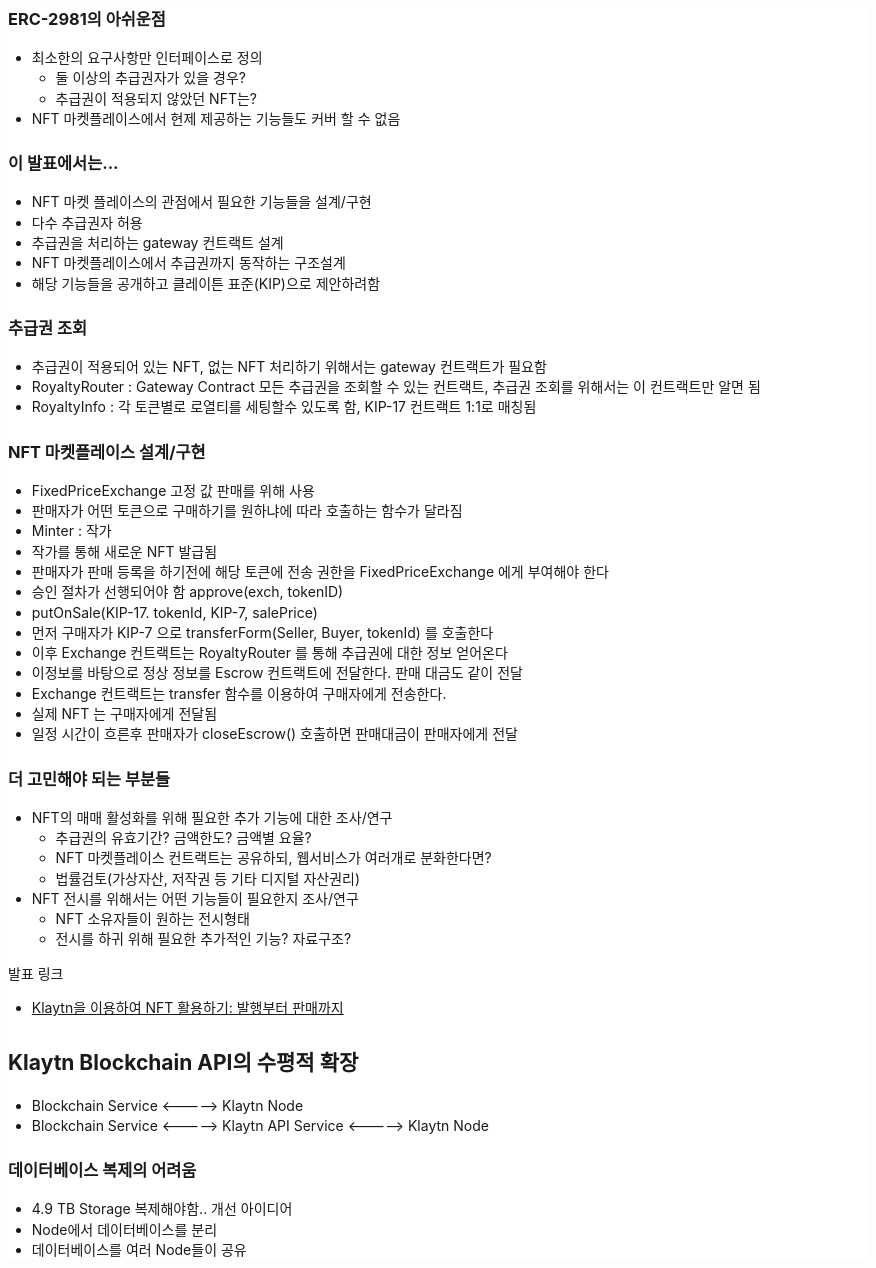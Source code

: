 ### ERC-2981의 아쉬운점
- 최소한의 요구사항만 인터페이스로 정의
  - 둘 이상의 추급권자가 있을 경우?
  - 추급권이 적용되지 않았던 NFT는?
- NFT 마켓플레이스에서 현제 제공하는 기능들도 커버 할 수 없음

### 이 발표에서는...
- NFT 마켓 플레이스의 관점에서 필요한 기능들을 설계/구현
- 다수 추급권자 허용
- 추급권을 처리하는 gateway 컨트랙트 설계
- NFT 마켓플레이스에서 추급권까지 동작하는 구조설계
- 해당 기능들을 공개하고 클레이튼 표준(KIP)으로 제안하려함

### 추급권 조회
- 추급권이 적용되어 있는 NFT, 없는 NFT 처리하기 위해서는 gateway 컨트랙트가 필요함
- RoyaltyRouter : Gateway Contract 모든 추급권을 조회할 수 있는 컨트랙트, 추급권 조회를 위해서는 이 컨트랙트만 알면 됨
- RoyaltyInfo : 각 토큰별로 로열티를 세팅할수 있도록 함, KIP-17 컨트랙트 1:1로 매칭됨

### NFT 마켓플레이스 설계/구현
- FixedPriceExchange 고정 값 판매를 위해 사용
- 판매자가 어떤 토큰으로 구매하기를 원하냐에 따라 호출하는 함수가 달라짐
- Minter : 작가
- 작가를 통해 새로운 NFT 발급됨
- 판매자가 판매 등록을 하기전에 해당 토큰에 전송 권한을 FixedPriceExchange 에게 부여해야 한다
- 승인 절차가 선행되어야 함 approve(exch, tokenID)
- putOnSale(KIP-17. tokenId, KIP-7, salePrice)
- 먼저 구매자가 KIP-7 으로 transferForm(Seller, Buyer, tokenId) 를 호출한다
- 이후 Exchange 컨트랙트는  RoyaltyRouter 를 통해 추급권에 대한 정보 얻어온다 
- 이정보를 바탕으로 정상 정보를 Escrow 컨트랙트에 전달한다. 판매 대금도 같이 전달
- Exchange 컨트랙트는 transfer 함수를 이용하여 구매자에게 전송한다.
- 실제 NFT 는 구매자에게 전달됨
- 일정 시간이 흐른후 판매자가 closeEscrow() 호출하면 판매대금이 판매자에게 전달

### 더 고민해야 되는 부분들
- NFT의 매매 활성화를 위해 필요한 추가 기능에 대한 조사/연구
  - 추급권의 유효기간? 금액한도? 금액별 요율?
  - NFT 마켓플레이스 컨트랙트는 공유하되, 웹서비스가 여러개로 분화한다면?
  - 법률검토(가상자산, 저작권 등 기타 디지털 자산권리)
- NFT 전시를 위해서는 어떤 기능들이 필요한지 조사/연구
  - NFT 소유자들이 원하는 전시형태
  - 전시를 하귀 위해 필요한 추가적인 기능? 자료구조?

발표 링크
- [Klaytn을 이용하여 NFT 활용하기: 발행부터 판매까지](https://if.kakao.com/session/95)

## Klaytn Blockchain API의 수평적 확장
- Blockchain Service <-----> Klaytn Node
-  Blockchain Service <----->  Klaytn API Service <----->  Klaytn Node

### 데이터베이스 복제의 어려움
- 4.9 TB Storage 복제해야함..
개선 아이디어
- Node에서 데이터베이스를 분리
- 데이터베이스를 여러 Node들이 공유
